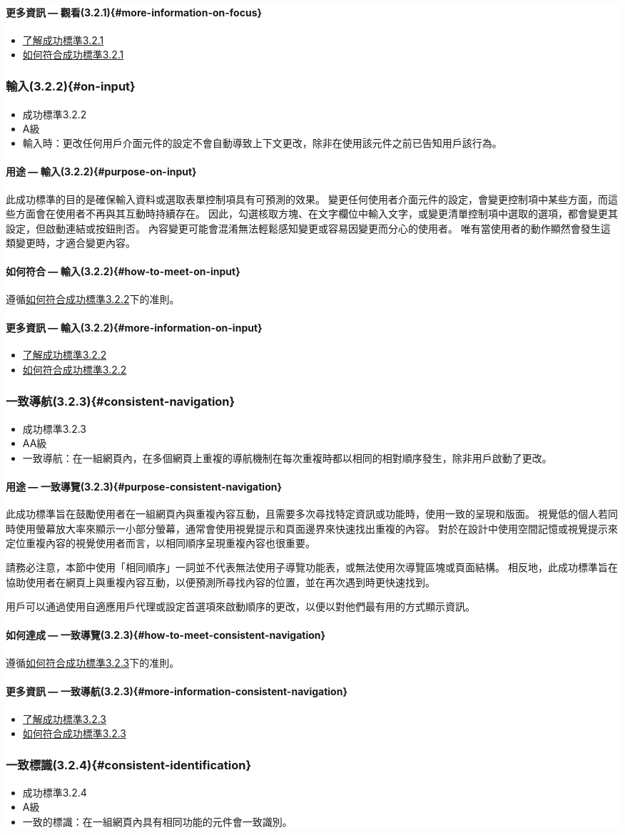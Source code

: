 #### 更多資訊 — 觀看(3.2.1){#more-information-on-focus}

* [了解成功標準3.2.1](https://www.w3.org/WAI/WCAG21/Understanding/on-focus.html)
* [如何符合成功標準3.2.1](https://www.w3.org/WAI/WCAG21/quickref/#on-focus)

### 輸入(3.2.2){#on-input}

* 成功標準3.2.2
* A級
* 輸入時：更改任何用戶介面元件的設定不會自動導致上下文更改，除非在使用該元件之前已告知用戶該行為。

#### 用途 — 輸入(3.2.2){#purpose-on-input}

此成功標準的目的是確保輸入資料或選取表單控制項具有可預測的效果。 變更任何使用者介面元件的設定，會變更控制項中某些方面，而這些方面會在使用者不再與其互動時持續存在。 因此，勾選核取方塊、在文字欄位中輸入文字，或變更清單控制項中選取的選項，都會變更其設定，但啟動連結或按鈕則否。 內容變更可能會混淆無法輕鬆感知變更或容易因變更而分心的使用者。 唯有當使用者的動作顯然會發生這類變更時，才適合變更內容。

#### 如何符合 — 輸入(3.2.2){#how-to-meet-on-input}

遵循[如何符合成功標準3.2.2](https://www.w3.org/WAI/WCAG21/quickref/#on-input)下的准則。

#### 更多資訊 — 輸入(3.2.2){#more-information-on-input}

* [了解成功標準3.2.2](https://www.w3.org/WAI/WCAG21/Understanding/on-input.html)
* [如何符合成功標準3.2.2](https://www.w3.org/WAI/WCAG21/quickref/#on-input)

### 一致導航(3.2.3){#consistent-navigation}

* 成功標準3.2.3
* AA級
* 一致導航：在一組網頁內，在多個網頁上重複的導航機制在每次重複時都以相同的相對順序發生，除非用戶啟動了更改。

#### 用途 — 一致導覽(3.2.3){#purpose-consistent-navigation}

此成功標準旨在鼓勵使用者在一組網頁內與重複內容互動，且需要多次尋找特定資訊或功能時，使用一致的呈現和版面。 視覺低的個人若同時使用螢幕放大率來顯示一小部分螢幕，通常會使用視覺提示和頁面邊界來快速找出重複的內容。 對於在設計中使用空間記憶或視覺提示來定位重複內容的視覺使用者而言，以相同順序呈現重複內容也很重要。

請務必注意，本節中使用「相同順序」一詞並不代表無法使用子導覽功能表，或無法使用次導覽區塊或頁面結構。 相反地，此成功標準旨在協助使用者在網頁上與重複內容互動，以便預測所尋找內容的位置，並在再次遇到時更快速找到。

用戶可以通過使用自適應用戶代理或設定首選項來啟動順序的更改，以便以對他們最有用的方式顯示資訊。

#### 如何達成 — 一致導覽(3.2.3){#how-to-meet-consistent-navigation}

遵循[如何符合成功標準3.2.3](https://www.w3.org/WAI/WCAG21/quickref/#consistent-navigation)下的准則。

#### 更多資訊 — 一致導航(3.2.3){#more-information-consistent-navigation}

* [了解成功標準3.2.3](https://www.w3.org/WAI/WCAG21/Understanding/consistent-navigation.html)
* [如何符合成功標準3.2.3](https://www.w3.org/WAI/WCAG21/quickref/#consistent-navigation)

### 一致標識(3.2.4){#consistent-identification}

* 成功標準3.2.4
* A級
* 一致的標識：在一組網頁內具有相同功能的元件會一致識別。
